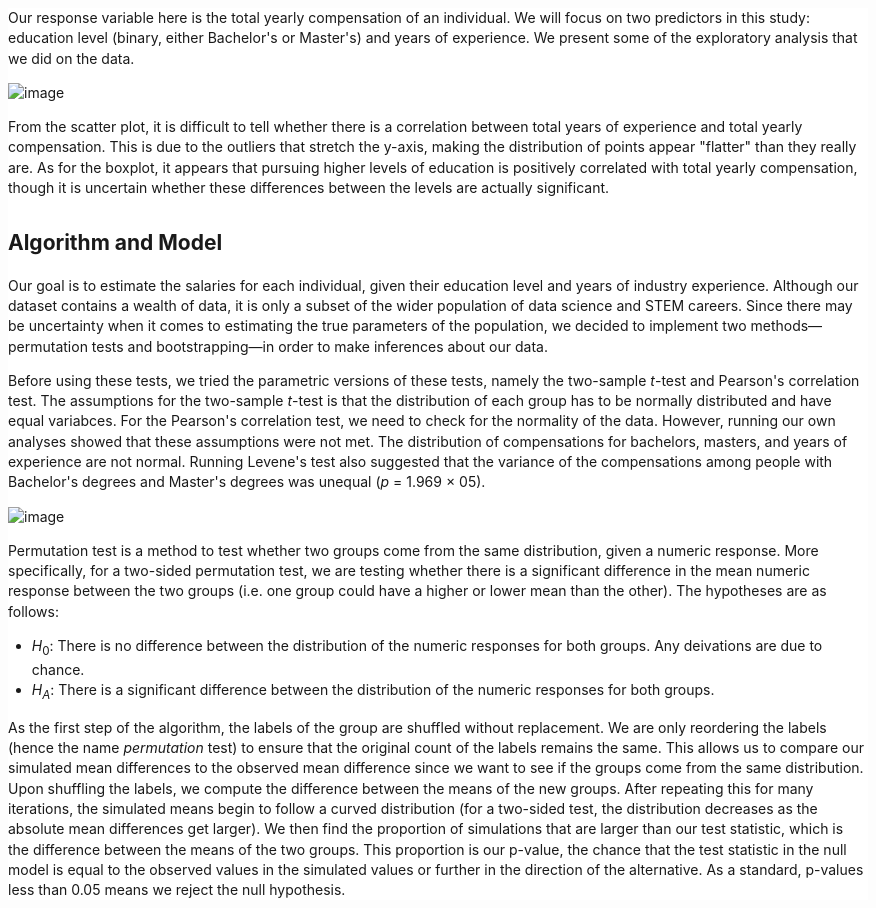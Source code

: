 Our response variable here is the total yearly compensation of an individual. We will focus on two predictors in this study: education level (binary, either Bachelor's or Master's) and years of experience. We present some of the exploratory analysis that we did on the data.

![image](https://github.com/user-attachments/assets/bc5fae50-c40e-49c3-b044-148ac78be644)

From the scatter plot, it is difficult to tell whether there is a correlation between total years of experience and total yearly compensation. This is due to the outliers that stretch the y-axis, making the distribution of points appear "flatter" than they really are. As for the boxplot, it appears that pursuing higher levels of education is positively correlated with total yearly compensation, though it is uncertain whether these differences between the levels are actually significant.

## Algorithm and Model

Our goal is to estimate the salaries for each individual, given their education level and years of industry experience. Although our dataset contains a wealth of data, it is only a subset of the wider population of data science and STEM careers. Since there may be uncertainty when it comes to estimating the true parameters of the population, we decided to implement two methods—permutation tests and bootstrapping—in order to make inferences about our data.

Before using these tests, we tried the parametric versions of these tests, namely the two-sample *t*-test and Pearson's correlation test. The assumptions for the two-sample *t*-test is that the distribution of each group has to be normally distributed and have equal variabces. For the Pearson's correlation test, we need to check for the normality of the data. However, running our own analyses showed that these assumptions were not met. The distribution of compensations for bachelors, masters, and years of experience are not normal. Running Levene's test also suggested that the variance of the compensations among people with Bachelor's degrees and Master's degrees was unequal (*p* = 1.969 $\times$ 05).

![image](https://github.com/user-attachments/assets/87586d53-1f35-4075-9b80-5898697f733c)

Permutation test is a method to test whether two groups come from the same distribution, given a numeric response. More specifically, for a two-sided permutation test, we are testing whether there is a significant difference in the mean numeric response between the two groups (i.e. one group could have a higher or lower mean than the other). The hypotheses are as follows:

- $H_0$: There is no difference between the distribution of the numeric responses for both groups. Any deivations are due to chance.
- $H_A$: There is a significant  difference between the distribution of the numeric responses for both groups.

As the first step of the algorithm, the labels of the group are shuffled without replacement. We are only reordering the labels (hence the name *permutation* test) to ensure that the original count of the labels remains the same. This allows us to compare our simulated mean differences to the observed mean difference since we want to see if the groups come from the same distribution. Upon shuffling the labels, we compute the difference between the means of the new groups. After repeating this for many iterations, the simulated means begin to follow a curved distribution (for a two-sided test, the distribution decreases as the absolute mean differences get larger). We then find the proportion of simulations that are larger than our test statistic, which is the difference between the means of the two groups. This proportion is our p-value, the chance that the test statistic in the null model is equal to the observed values in the simulated values or further in the direction of the alternative. As a standard, p-values less than 0.05 means we reject the null hypothesis.
